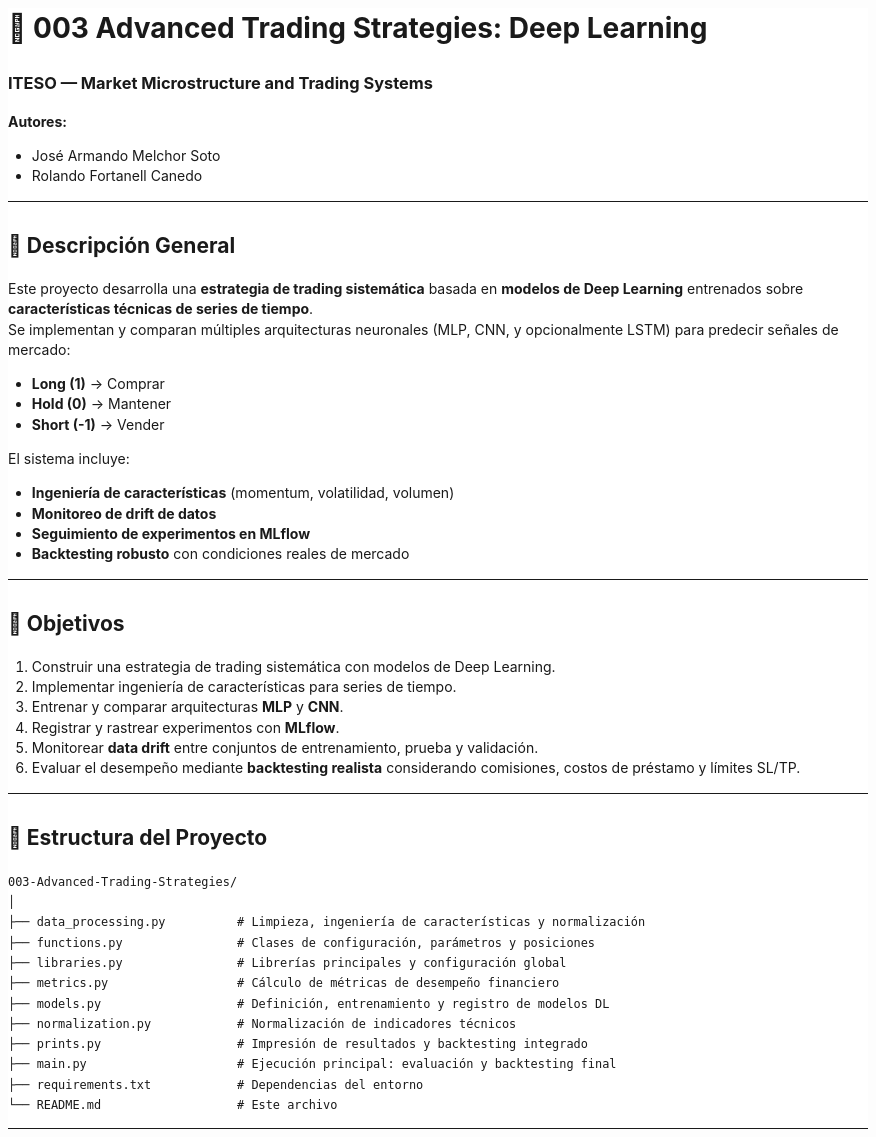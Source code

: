 # 🧠 003 Advanced Trading Strategies: Deep Learning  
### ITESO — Market Microstructure and Trading Systems  
**Autores:**  
- José Armando Melchor Soto  
- Rolando Fortanell Canedo  

---

## 📘 Descripción General

Este proyecto desarrolla una **estrategia de trading sistemática** basada en **modelos de Deep Learning** entrenados sobre **características técnicas de series de tiempo**.  
Se implementan y comparan múltiples arquitecturas neuronales (MLP, CNN, y opcionalmente LSTM) para predecir señales de mercado:  
- **Long (1)** → Comprar  
- **Hold (0)** → Mantener  
- **Short (-1)** → Vender  

El sistema incluye:  
- **Ingeniería de características** (momentum, volatilidad, volumen)  
- **Monitoreo de drift de datos**  
- **Seguimiento de experimentos en MLflow**  
- **Backtesting robusto** con condiciones reales de mercado  

---

## 🎯 Objetivos

1. Construir una estrategia de trading sistemática con modelos de Deep Learning.  
2. Implementar ingeniería de características para series de tiempo.  
3. Entrenar y comparar arquitecturas **MLP** y **CNN**.  
4. Registrar y rastrear experimentos con **MLflow**.  
5. Monitorear **data drift** entre conjuntos de entrenamiento, prueba y validación.  
6. Evaluar el desempeño mediante **backtesting realista** considerando comisiones, costos de préstamo y límites SL/TP.

---

## 🧩 Estructura del Proyecto

```
003-Advanced-Trading-Strategies/
│
├── data_processing.py          # Limpieza, ingeniería de características y normalización
├── functions.py                # Clases de configuración, parámetros y posiciones
├── libraries.py                # Librerías principales y configuración global
├── metrics.py                  # Cálculo de métricas de desempeño financiero
├── models.py                   # Definición, entrenamiento y registro de modelos DL
├── normalization.py            # Normalización de indicadores técnicos
├── prints.py                   # Impresión de resultados y backtesting integrado
├── main.py                     # Ejecución principal: evaluación y backtesting final
├── requirements.txt            # Dependencias del entorno
└── README.md                   # Este archivo
```

---